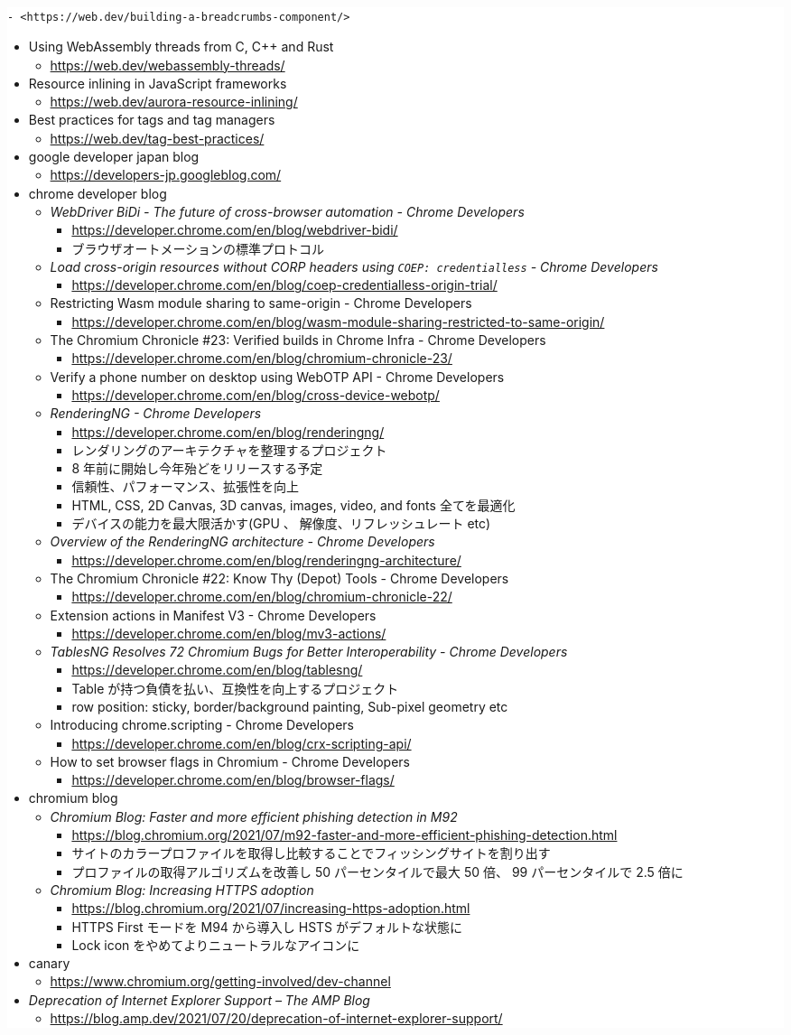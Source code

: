     - <https://web.dev/building-a-breadcrumbs-component/>
  - Using WebAssembly threads from C, C++ and Rust
    - <https://web.dev/webassembly-threads/>
  - Resource inlining in JavaScript frameworks
    - <https://web.dev/aurora-resource-inlining/>
  - Best practices for tags and tag managers
    - <https://web.dev/tag-best-practices/>
- google developer japan blog
  - <https://developers-jp.googleblog.com/>
- chrome developer blog
  - *WebDriver BiDi - The future of cross-browser automation - Chrome Developers*
    - <https://developer.chrome.com/en/blog/webdriver-bidi/>
    - ブラウザオートメーションの標準プロトコル
  - *Load cross-origin resources without CORP headers using `COEP: credentialless` - Chrome Developers*
    - <https://developer.chrome.com/en/blog/coep-credentialless-origin-trial/>
  - Restricting Wasm module sharing to same-origin - Chrome Developers
    - <https://developer.chrome.com/en/blog/wasm-module-sharing-restricted-to-same-origin/>
  - The Chromium Chronicle #23: Verified builds in Chrome Infra - Chrome Developers
    - <https://developer.chrome.com/en/blog/chromium-chronicle-23/>
  - Verify a phone number on desktop using WebOTP API - Chrome Developers
    - <https://developer.chrome.com/en/blog/cross-device-webotp/>
  - *RenderingNG - Chrome Developers*
    - <https://developer.chrome.com/en/blog/renderingng/>
    - レンダリングのアーキテクチャを整理するプロジェクト
    - 8 年前に開始し今年殆どをリリースする予定
    - 信頼性、パフォーマンス、拡張性を向上
    - HTML, CSS, 2D Canvas, 3D canvas, images, video, and fonts 全てを最適化
    - デバイスの能力を最大限活かす(GPU 、 解像度、リフレッシュレート etc)
  - *Overview of the RenderingNG architecture - Chrome Developers*
    - <https://developer.chrome.com/en/blog/renderingng-architecture/>
  - The Chromium Chronicle #22: Know Thy (Depot) Tools - Chrome Developers
    - <https://developer.chrome.com/en/blog/chromium-chronicle-22/>
  - Extension actions in Manifest V3 - Chrome Developers
    - <https://developer.chrome.com/en/blog/mv3-actions/>
  - *TablesNG Resolves 72 Chromium Bugs for Better Interoperability - Chrome Developers*
    - <https://developer.chrome.com/en/blog/tablesng/>
    - Table が持つ負債を払い、互換性を向上するプロジェクト
    - row position: sticky, border/background painting, Sub-pixel geometry etc
  - Introducing chrome.scripting - Chrome Developers
    - <https://developer.chrome.com/en/blog/crx-scripting-api/>
  - How to set browser flags in Chromium - Chrome Developers
    - <https://developer.chrome.com/en/blog/browser-flags/>
- chromium blog
  - *Chromium Blog: Faster and more efficient phishing detection in M92*
    - <https://blog.chromium.org/2021/07/m92-faster-and-more-efficient-phishing-detection.html>
    - サイトのカラープロファイルを取得し比較することでフィッシングサイトを割り出す
    - プロファイルの取得アルゴリズムを改善し 50 パーセンタイルで最大 50 倍、 99 パーセンタイルで 2.5 倍に
  - *Chromium Blog: Increasing HTTPS adoption*
    - <https://blog.chromium.org/2021/07/increasing-https-adoption.html>
    - HTTPS First モードを M94 から導入し HSTS がデフォルトな状態に
    - Lock icon をやめてよりニュートラルなアイコンに
- canary
  - <https://www.chromium.org/getting-involved/dev-channel>
- *Deprecation of Internet Explorer Support – The AMP Blog*
  - <https://blog.amp.dev/2021/07/20/deprecation-of-internet-explorer-support/>
